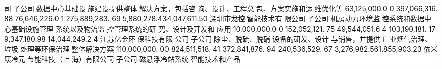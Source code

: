 司
子公司
数据中心基础设
施建设提供整体
解决方案，包括咨
询、设计、工程总
包、方案实施和运
维优化等
63,125,000.0
0
397,066,316.
88
76,646,226.0
1
275,889,283.
69
5,880,278.434,047,611.50
深圳市龙控
智能技术有
限公司
子公司
机房动力环境监
控系统和数据中
心基础设施管理
系统以及物流监
控管理系统的研
究、设计及开发和
应用
10,000,000.0
0
152,052,121.
75
49,544,051.6
4
103,190,181.
17
9,347,180.98
14,044,249.2
4
江苏亿金环
保科技有限
公司
子公司
除尘、脱硫、脱硝
设备的研发、设计
与销售，并提供工
业烟气治理、垃圾
处理等环保治理
整体解决方案
110,000,000.
00
824,511,518.
41
372,841,876.
94
240,536,529.
67
3,276,982.561,855,903.23
依米康冷元
节能科技（上
海）有限公司
子公司
磁悬浮冷站系统
智能技术和产品